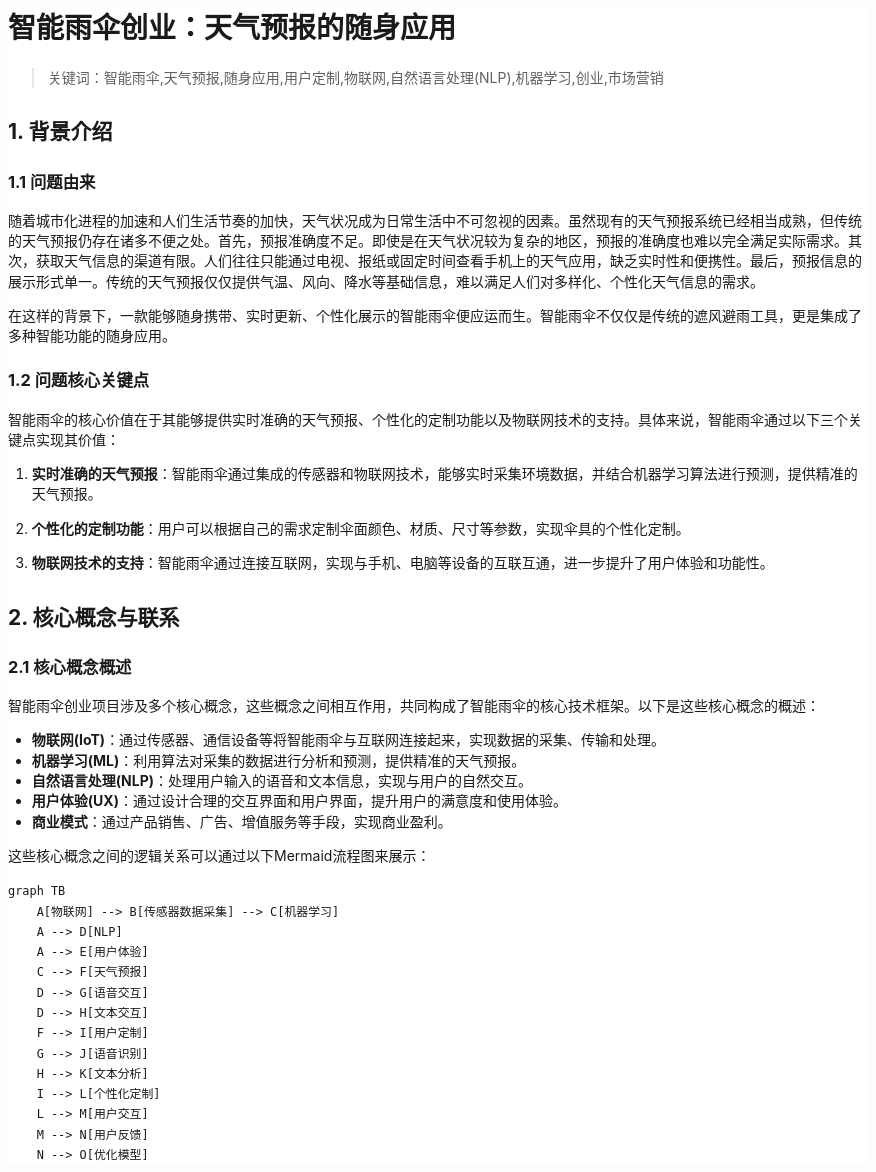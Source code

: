                  

# 智能雨伞创业：天气预报的随身应用

> 关键词：智能雨伞,天气预报,随身应用,用户定制,物联网,自然语言处理(NLP),机器学习,创业,市场营销

## 1. 背景介绍

### 1.1 问题由来

随着城市化进程的加速和人们生活节奏的加快，天气状况成为日常生活中不可忽视的因素。虽然现有的天气预报系统已经相当成熟，但传统的天气预报仍存在诸多不便之处。首先，预报准确度不足。即使是在天气状况较为复杂的地区，预报的准确度也难以完全满足实际需求。其次，获取天气信息的渠道有限。人们往往只能通过电视、报纸或固定时间查看手机上的天气应用，缺乏实时性和便携性。最后，预报信息的展示形式单一。传统的天气预报仅仅提供气温、风向、降水等基础信息，难以满足人们对多样化、个性化天气信息的需求。

在这样的背景下，一款能够随身携带、实时更新、个性化展示的智能雨伞便应运而生。智能雨伞不仅仅是传统的遮风避雨工具，更是集成了多种智能功能的随身应用。

### 1.2 问题核心关键点

智能雨伞的核心价值在于其能够提供实时准确的天气预报、个性化的定制功能以及物联网技术的支持。具体来说，智能雨伞通过以下三个关键点实现其价值：

1. **实时准确的天气预报**：智能雨伞通过集成的传感器和物联网技术，能够实时采集环境数据，并结合机器学习算法进行预测，提供精准的天气预报。

2. **个性化的定制功能**：用户可以根据自己的需求定制伞面颜色、材质、尺寸等参数，实现伞具的个性化定制。

3. **物联网技术的支持**：智能雨伞通过连接互联网，实现与手机、电脑等设备的互联互通，进一步提升了用户体验和功能性。

## 2. 核心概念与联系

### 2.1 核心概念概述

智能雨伞创业项目涉及多个核心概念，这些概念之间相互作用，共同构成了智能雨伞的核心技术框架。以下是这些核心概念的概述：

- **物联网(IoT)**：通过传感器、通信设备等将智能雨伞与互联网连接起来，实现数据的采集、传输和处理。
- **机器学习(ML)**：利用算法对采集的数据进行分析和预测，提供精准的天气预报。
- **自然语言处理(NLP)**：处理用户输入的语音和文本信息，实现与用户的自然交互。
- **用户体验(UX)**：通过设计合理的交互界面和用户界面，提升用户的满意度和使用体验。
- **商业模式**：通过产品销售、广告、增值服务等手段，实现商业盈利。

这些核心概念之间的逻辑关系可以通过以下Mermaid流程图来展示：

```mermaid
graph TB
    A[物联网] --> B[传感器数据采集] --> C[机器学习]
    A --> D[NLP]
    A --> E[用户体验]
    C --> F[天气预报]
    D --> G[语音交互]
    D --> H[文本交互]
    F --> I[用户定制]
    G --> J[语音识别]
    H --> K[文本分析]
    I --> L[个性化定制]
    L --> M[用户交互]
    M --> N[用户反馈]
    N --> O[优化模型]
```
